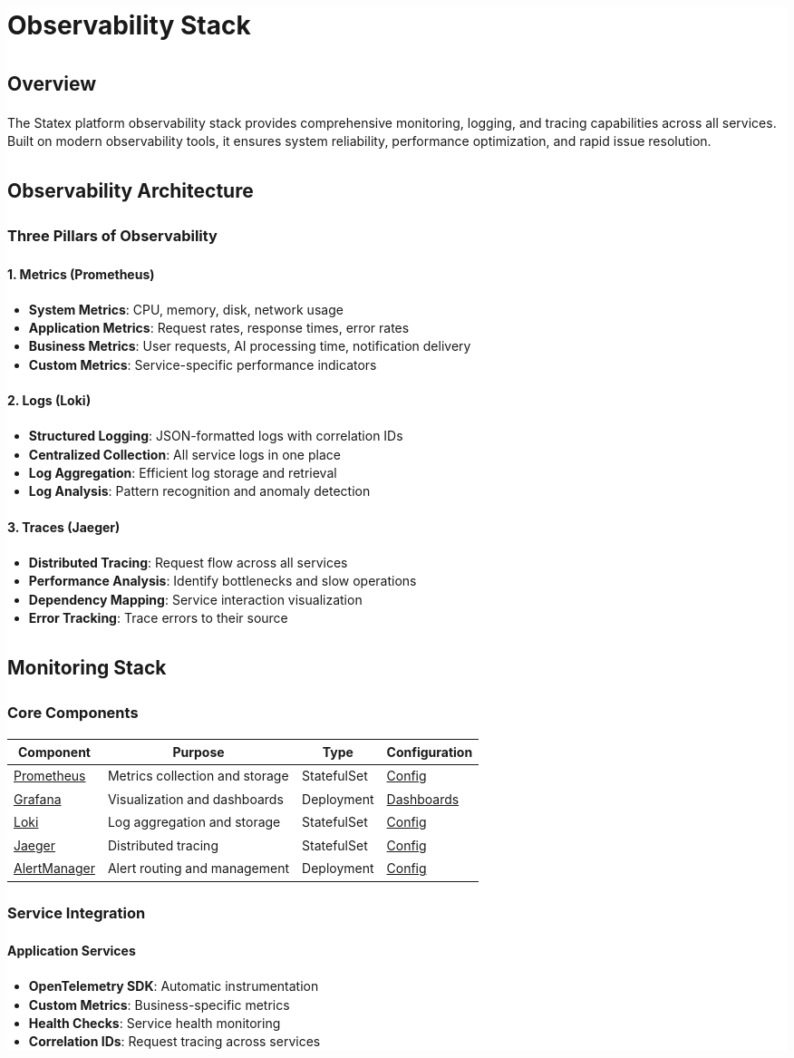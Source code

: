 # Observability Stack

## Overview

The Statex platform observability stack provides comprehensive monitoring, logging, and tracing capabilities across all services. Built on modern observability tools, it ensures system reliability, performance optimization, and rapid issue resolution.

## Observability Architecture

### Three Pillars of Observability

#### 1. Metrics (Prometheus)
- **System Metrics**: CPU, memory, disk, network usage
- **Application Metrics**: Request rates, response times, error rates
- **Business Metrics**: User requests, AI processing time, notification delivery
- **Custom Metrics**: Service-specific performance indicators

#### 2. Logs (Loki)
- **Structured Logging**: JSON-formatted logs with correlation IDs
- **Centralized Collection**: All service logs in one place
- **Log Aggregation**: Efficient log storage and retrieval
- **Log Analysis**: Pattern recognition and anomaly detection

#### 3. Traces (Jaeger)
- **Distributed Tracing**: Request flow across all services
- **Performance Analysis**: Identify bottlenecks and slow operations
- **Dependency Mapping**: Service interaction visualization
- **Error Tracking**: Trace errors to their source

## Monitoring Stack

### Core Components

| Component | Purpose | Type | Configuration |
|-----------|---------|------|---------------|
| [Prometheus](./prometheus/) | Metrics collection and storage | StatefulSet | [Config](./prometheus/config.yml) |
| [Grafana](./grafana/) | Visualization and dashboards | Deployment | [Dashboards](./grafana/dashboards/) |
| [Loki](./loki/) | Log aggregation and storage | StatefulSet | [Config](./loki/config.yml) |
| [Jaeger](./jaeger/) | Distributed tracing | StatefulSet | [Config](./jaeger/config.yml) |
| [AlertManager](./alertmanager/) | Alert routing and management | Deployment | [Config](./alertmanager/config.yml) |

### Service Integration

#### Application Services
- **OpenTelemetry SDK**: Automatic instrumentation
- **Custom Metrics**: Business-specific metrics
- **Health Checks**: Service health monitoring
- **Correlation IDs**: Request tracing across services
